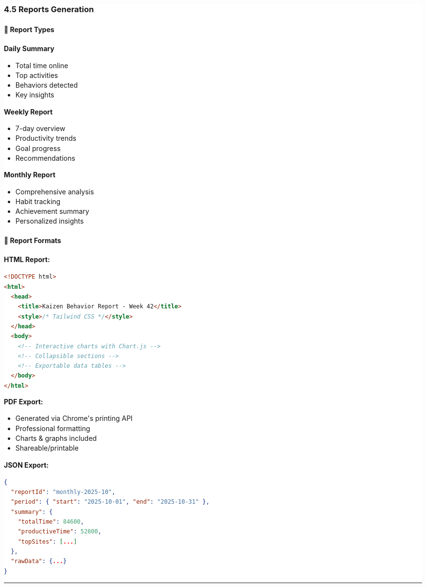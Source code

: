 ### 4.5 Reports Generation

#### 📄 Report Types

**Daily Summary**
- Total time online
- Top activities
- Behaviors detected
- Key insights

**Weekly Report**
- 7-day overview
- Productivity trends
- Goal progress
- Recommendations

**Monthly Report**
- Comprehensive analysis
- Habit tracking
- Achievement summary
- Personalized insights

#### 🎨 Report Formats

**HTML Report:**
```html
<!DOCTYPE html>
<html>
  <head>
    <title>Kaizen Behavior Report - Week 42</title>
    <style>/* Tailwind CSS */</style>
  </head>
  <body>
    <!-- Interactive charts with Chart.js -->
    <!-- Collapsible sections -->
    <!-- Exportable data tables -->
  </body>
</html>
```

**PDF Export:**
- Generated via Chrome's printing API
- Professional formatting
- Charts & graphs included
- Shareable/printable

**JSON Export:**
```json
{
  "reportId": "monthly-2025-10",
  "period": { "start": "2025-10-01", "end": "2025-10-31" },
  "summary": {
    "totalTime": 84600,
    "productiveTime": 52800,
    "topSites": [...]
  },
  "rawData": {...}
}
```

---